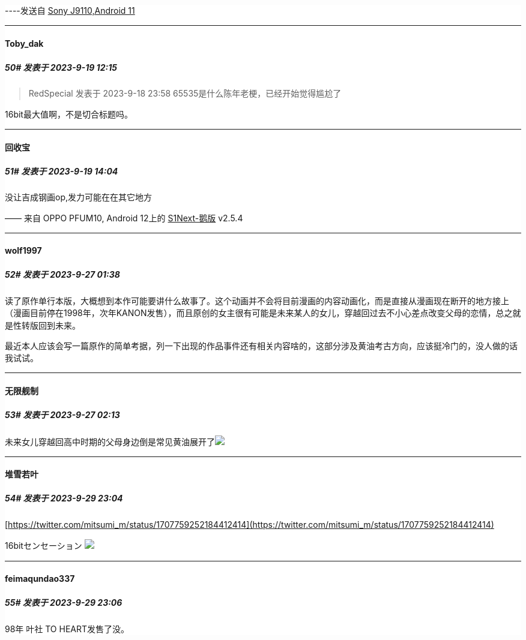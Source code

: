 ----发送自 [Sony J9110,Android 11](http://stage1.5j4m.com/?1.37)

*****

####  Toby_dak  
##### 50#       发表于 2023-9-19 12:15

<blockquote>RedSpecial 发表于 2023-9-18 23:58
65535是什么陈年老梗，已经开始觉得尴尬了</blockquote>
16bit最大值啊，不是切合标题吗。

*****

####  回收宝  
##### 51#       发表于 2023-9-19 14:04

没让吉成钢画op,发力可能在在其它地方

—— 来自 OPPO PFUM10, Android 12上的 [S1Next-鹅版](https://github.com/ykrank/S1-Next/releases) v2.5.4

*****

####  wolf1997  
##### 52#       发表于 2023-9-27 01:38

读了原作单行本版，大概想到本作可能要讲什么故事了。这个动画并不会将目前漫画的内容动画化，而是直接从漫画现在断开的地方接上（漫画目前停在1998年，次年KANON发售），而且原创的女主很有可能是未来某人的女儿，穿越回过去不小心差点改变父母的恋情，总之就是性转版回到未来。

最近本人应该会写一篇原作的简单考据，列一下出现的作品事件还有相关内容啥的，这部分涉及黄油考古方向，应该挺冷门的，没人做的话我试试。

*****

####  无限舰制  
##### 53#       发表于 2023-9-27 02:13

未来女儿穿越回高中时期的父母身边倒是常见黄油展开了<img src="https://static.saraba1st.com/image/smiley/face2017/066.png" referrerpolicy="no-referrer">

*****

####  堆雪若叶  
##### 54#       发表于 2023-9-29 23:04

[https://twitter.com/mitsumi_m/status/1707759252184412414](https://twitter.com/mitsumi_m/status/1707759252184412414)

16bitセンセーション
<img src="https://p.sda1.dev/13/c1d2f94b8cdfb44c503d7c18ce686d60/07-2.jpg" referrerpolicy="no-referrer">

*****

####  feimaqundao337  
##### 55#       发表于 2023-9-29 23:06

98年 叶社 TO HEART发售了没。

